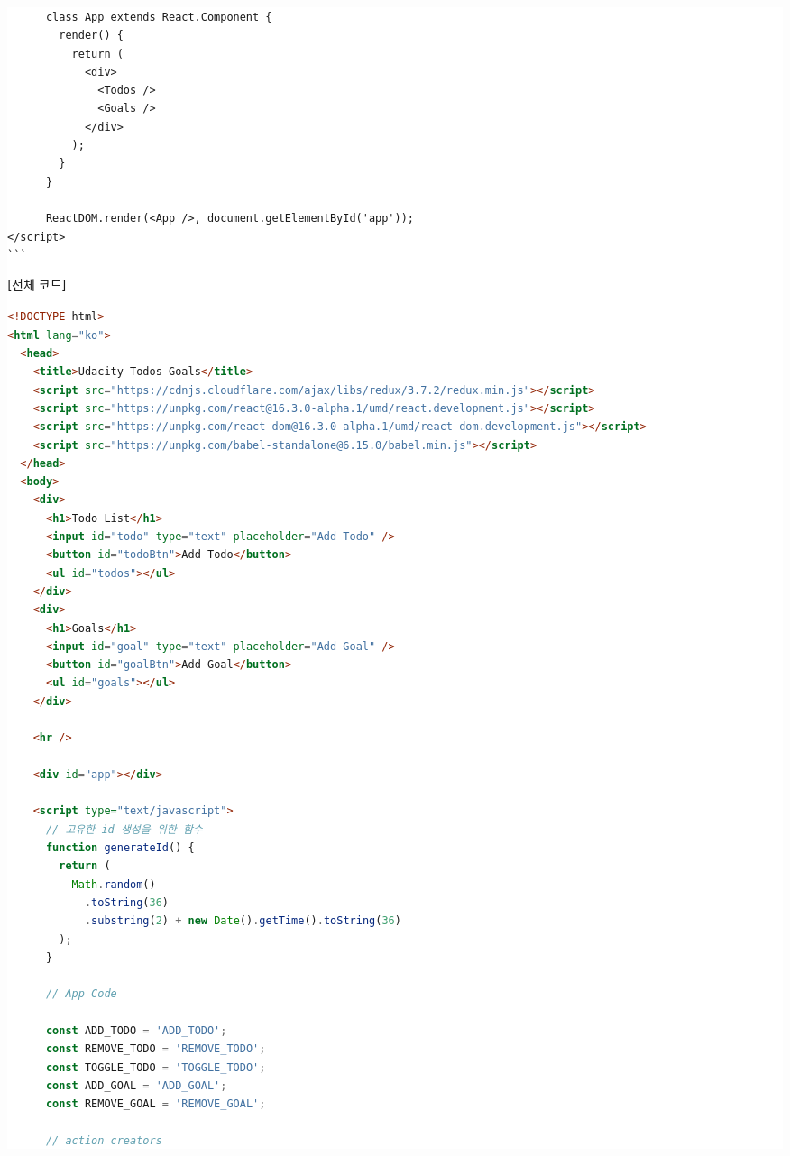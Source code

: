           class App extends React.Component {
            render() {
              return (
                <div>
                  <Todos />
                  <Goals />
                </div>
              );
            }
          }
    
          ReactDOM.render(<App />, document.getElementById('app'));
    </script>
    ```

    

[전체 코드]

```html
<!DOCTYPE html>
<html lang="ko">
  <head>
    <title>Udacity Todos Goals</title>
    <script src="https://cdnjs.cloudflare.com/ajax/libs/redux/3.7.2/redux.min.js"></script>
    <script src="https://unpkg.com/react@16.3.0-alpha.1/umd/react.development.js"></script>
    <script src="https://unpkg.com/react-dom@16.3.0-alpha.1/umd/react-dom.development.js"></script>
    <script src="https://unpkg.com/babel-standalone@6.15.0/babel.min.js"></script>
  </head>
  <body>
    <div>
      <h1>Todo List</h1>
      <input id="todo" type="text" placeholder="Add Todo" />
      <button id="todoBtn">Add Todo</button>
      <ul id="todos"></ul>
    </div>
    <div>
      <h1>Goals</h1>
      <input id="goal" type="text" placeholder="Add Goal" />
      <button id="goalBtn">Add Goal</button>
      <ul id="goals"></ul>
    </div>

    <hr />

    <div id="app"></div>

    <script type="text/javascript">
      // 고유한 id 생성을 위한 함수
      function generateId() {
        return (
          Math.random()
            .toString(36)
            .substring(2) + new Date().getTime().toString(36)
        );
      }

      // App Code

      const ADD_TODO = 'ADD_TODO';
      const REMOVE_TODO = 'REMOVE_TODO';
      const TOGGLE_TODO = 'TOGGLE_TODO';
      const ADD_GOAL = 'ADD_GOAL';
      const REMOVE_GOAL = 'REMOVE_GOAL';

      // action creators
```